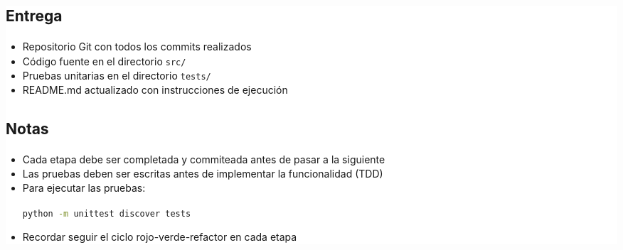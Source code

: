 ## Entrega
- Repositorio Git con todos los commits realizados
- Código fuente en el directorio `src/`
- Pruebas unitarias en el directorio `tests/`
- README.md actualizado con instrucciones de ejecución

## Notas
- Cada etapa debe ser completada y commiteada antes de pasar a la siguiente
- Las pruebas deben ser escritas antes de implementar la funcionalidad (TDD)
- Para ejecutar las pruebas:
  ```bash
  python -m unittest discover tests
  ```
- Recordar seguir el ciclo rojo-verde-refactor en cada etapa